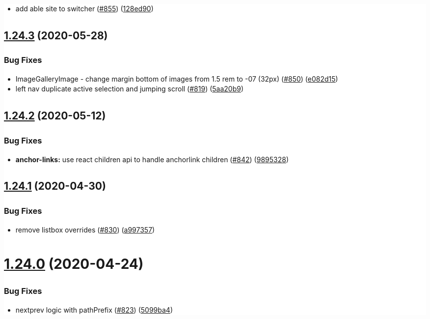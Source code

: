 * add able site to switcher ([#855](https://github.com/carbon-design-system/gatsby-theme-carbon/issues/855)) ([128ed90](https://github.com/carbon-design-system/gatsby-theme-carbon/commit/128ed900e6b0a04ae27c543839aaab20b0d98d04))



## [1.24.3](https://github.com/carbon-design-system/gatsby-theme-carbon/compare/v1.26.16...v1.26.17) (2020-05-28)


### Bug Fixes

* ImageGalleryImage - change margin bottom of images from 1.5 rem to -07 (32px) ([#850](https://github.com/carbon-design-system/gatsby-theme-carbon/issues/850)) ([e082d15](https://github.com/carbon-design-system/gatsby-theme-carbon/commit/e082d156bd299b982278b2bb7978f232562201c1))
* left nav duplicate active selection and jumping scroll ([#819](https://github.com/carbon-design-system/gatsby-theme-carbon/issues/819)) ([5aa20b9](https://github.com/carbon-design-system/gatsby-theme-carbon/commit/5aa20b99f370213c141b639bc613778d933a0dd1))



## [1.24.2](https://github.com/carbon-design-system/gatsby-theme-carbon/compare/v1.26.16...v1.26.17) (2020-05-12)


### Bug Fixes

* **anchor-links:** use react children api to handle anchorlink children ([#842](https://github.com/carbon-design-system/gatsby-theme-carbon/issues/842)) ([9895328](https://github.com/carbon-design-system/gatsby-theme-carbon/commit/98953282aa4dc31beaf5426fa6072662cc900a5b))



## [1.24.1](https://github.com/carbon-design-system/gatsby-theme-carbon/compare/v1.26.16...v1.26.17) (2020-04-30)


### Bug Fixes

* remove listbox overrides ([#830](https://github.com/carbon-design-system/gatsby-theme-carbon/issues/830)) ([a997357](https://github.com/carbon-design-system/gatsby-theme-carbon/commit/a997357859e5cad88edb788040232b1aaa47260a))



# [1.24.0](https://github.com/carbon-design-system/gatsby-theme-carbon/compare/v1.26.16...v1.26.17) (2020-04-24)


### Bug Fixes

* nextprev logic with pathPrefix ([#823](https://github.com/carbon-design-system/gatsby-theme-carbon/issues/823)) ([5099ba4](https://github.com/carbon-design-system/gatsby-theme-carbon/commit/5099ba46aa20f71dc083bdc28061b63a6a41f00c))
